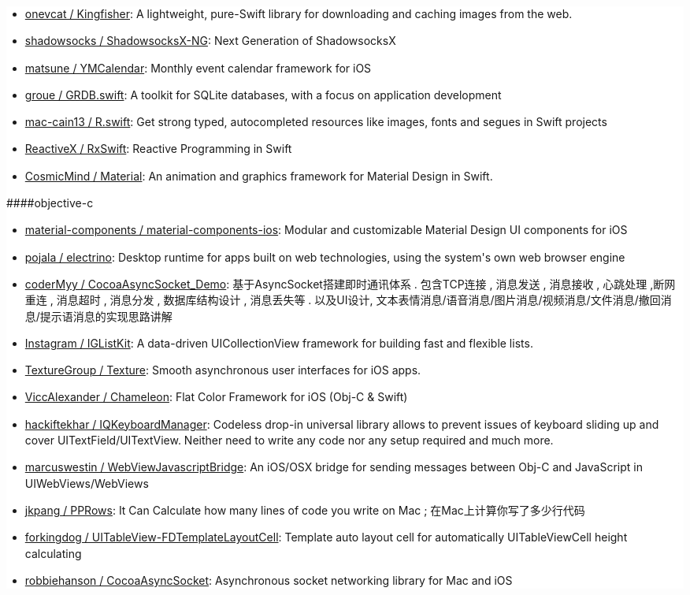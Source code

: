 * [onevcat / Kingfisher](https://github.com/onevcat/Kingfisher): 
        A lightweight, pure-Swift library for downloading and caching images from the web.
      
* [shadowsocks / ShadowsocksX-NG](https://github.com/shadowsocks/ShadowsocksX-NG): 
        Next Generation of ShadowsocksX
      
* [matsune / YMCalendar](https://github.com/matsune/YMCalendar): 
        Monthly event calendar framework for iOS
      
* [groue / GRDB.swift](https://github.com/groue/GRDB.swift): 
        A toolkit for SQLite databases, with a focus on application development
      
* [mac-cain13 / R.swift](https://github.com/mac-cain13/R.swift): 
        Get strong typed, autocompleted resources like images, fonts and segues in Swift projects
      
* [ReactiveX / RxSwift](https://github.com/ReactiveX/RxSwift): 
        Reactive Programming in Swift
      
* [CosmicMind / Material](https://github.com/CosmicMind/Material): 
        An animation and graphics framework for Material Design in Swift.
      

####objective-c
* [material-components / material-components-ios](https://github.com/material-components/material-components-ios): 
        Modular and customizable Material Design UI components for iOS
      
* [pojala / electrino](https://github.com/pojala/electrino): 
        Desktop runtime for apps built on web technologies, using the system's own web browser engine
      
* [coderMyy / CocoaAsyncSocket_Demo](https://github.com/coderMyy/CocoaAsyncSocket_Demo): 
        基于AsyncSocket搭建即时通讯体系 . 包含TCP连接 , 消息发送 , 消息接收 , 心跳处理 ,断网重连 , 消息超时 , 消息分发 , 数据库结构设计 , 消息丢失等 . 以及UI设计, 文本表情消息/语音消息/图片消息/视频消息/文件消息/撤回消息/提示语消息的实现思路讲解
      
* [Instagram / IGListKit](https://github.com/Instagram/IGListKit): 
        A data-driven UICollectionView framework for building fast and flexible lists.
      
* [TextureGroup / Texture](https://github.com/TextureGroup/Texture): 
        Smooth asynchronous user interfaces for iOS apps.
      
* [ViccAlexander / Chameleon](https://github.com/ViccAlexander/Chameleon): 
        Flat Color Framework for iOS (Obj-C & Swift)
      
* [hackiftekhar / IQKeyboardManager](https://github.com/hackiftekhar/IQKeyboardManager): 
        Codeless drop-in universal library allows to prevent issues of keyboard sliding up and cover UITextField/UITextView. Neither need to write any code nor any setup required and much more.
      
* [marcuswestin / WebViewJavascriptBridge](https://github.com/marcuswestin/WebViewJavascriptBridge): 
        An iOS/OSX bridge for sending messages between Obj-C and JavaScript in UIWebViews/WebViews
      
* [jkpang / PPRows](https://github.com/jkpang/PPRows): 
        It Can Calculate how many lines of code you write on Mac ; 在Mac上计算你写了多少行代码
      
* [forkingdog / UITableView-FDTemplateLayoutCell](https://github.com/forkingdog/UITableView-FDTemplateLayoutCell): 
        Template auto layout cell for automatically UITableViewCell height calculating
      
* [robbiehanson / CocoaAsyncSocket](https://github.com/robbiehanson/CocoaAsyncSocket): 
        Asynchronous socket networking library for Mac and iOS
      
